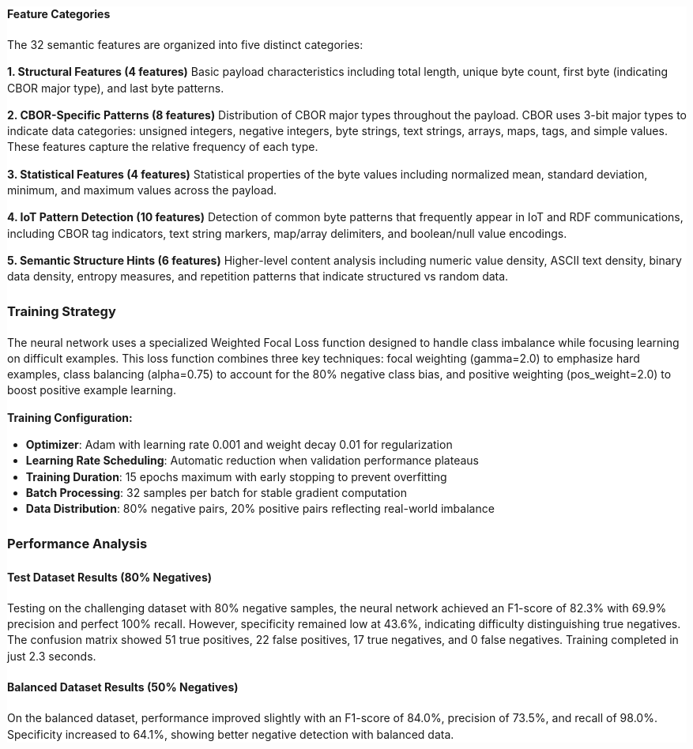 #### Feature Categories

The 32 semantic features are organized into five distinct categories:

**1. Structural Features (4 features)**
Basic payload characteristics including total length, unique byte count, first byte (indicating CBOR major type), and last byte patterns.

**2. CBOR-Specific Patterns (8 features)**
Distribution of CBOR major types throughout the payload. CBOR uses 3-bit major types to indicate data categories: unsigned integers, negative integers, byte strings, text strings, arrays, maps, tags, and simple values. These features capture the relative frequency of each type.

**3. Statistical Features (4 features)**
Statistical properties of the byte values including normalized mean, standard deviation, minimum, and maximum values across the payload.

**4. IoT Pattern Detection (10 features)**
Detection of common byte patterns that frequently appear in IoT and RDF communications, including CBOR tag indicators, text string markers, map/array delimiters, and boolean/null value encodings.

**5. Semantic Structure Hints (6 features)**
Higher-level content analysis including numeric value density, ASCII text density, binary data density, entropy measures, and repetition patterns that indicate structured vs random data.

### Training Strategy

The neural network uses a specialized Weighted Focal Loss function designed to handle class imbalance while focusing learning on difficult examples. This loss function combines three key techniques: focal weighting (gamma=2.0) to emphasize hard examples, class balancing (alpha=0.75) to account for the 80% negative class bias, and positive weighting (pos_weight=2.0) to boost positive example learning.

**Training Configuration:**
- **Optimizer**: Adam with learning rate 0.001 and weight decay 0.01 for regularization
- **Learning Rate Scheduling**: Automatic reduction when validation performance plateaus
- **Training Duration**: 15 epochs maximum with early stopping to prevent overfitting
- **Batch Processing**: 32 samples per batch for stable gradient computation
- **Data Distribution**: 80% negative pairs, 20% positive pairs reflecting real-world imbalance

### Performance Analysis

#### Test Dataset Results (80% Negatives)

Testing on the challenging dataset with 80% negative samples, the neural network achieved an F1-score of 82.3% with 69.9% precision and perfect 100% recall. However, specificity remained low at 43.6%, indicating difficulty distinguishing true negatives. The confusion matrix showed 51 true positives, 22 false positives, 17 true negatives, and 0 false negatives. Training completed in just 2.3 seconds.

#### Balanced Dataset Results (50% Negatives)

On the balanced dataset, performance improved slightly with an F1-score of 84.0%, precision of 73.5%, and recall of 98.0%. Specificity increased to 64.1%, showing better negative detection with balanced data.
